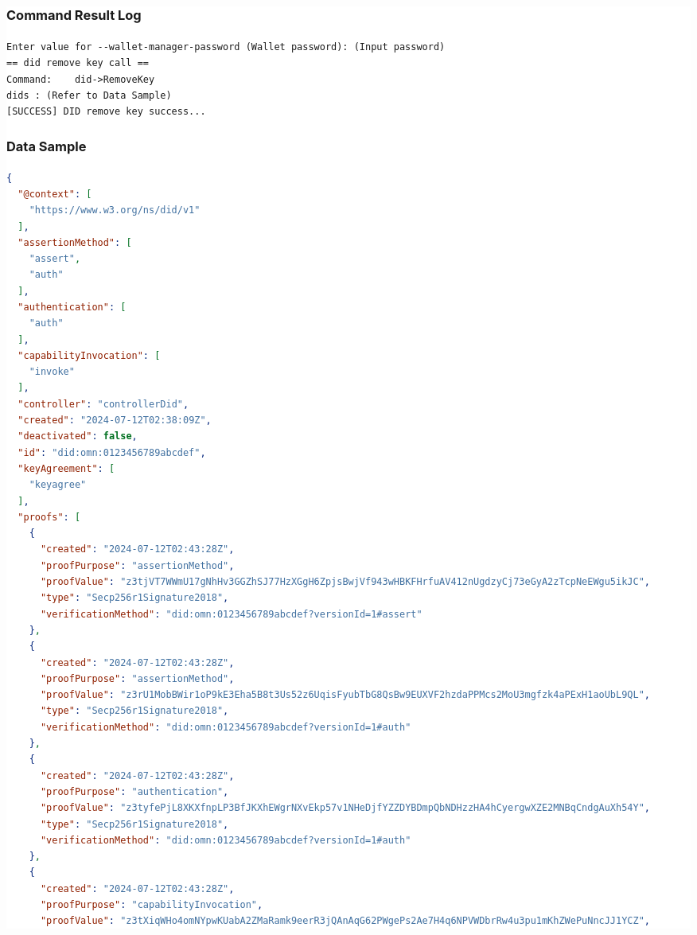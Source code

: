 ### Command Result Log

```shell
Enter value for --wallet-manager-password (Wallet password): (Input password)
== did remove key call ==
Command:    did->RemoveKey
dids : (Refer to Data Sample)
[SUCCESS] DID remove key success...
```

### Data Sample

```json
{
  "@context": [
    "https://www.w3.org/ns/did/v1"
  ],
  "assertionMethod": [
    "assert",
    "auth"
  ],
  "authentication": [
    "auth"
  ],
  "capabilityInvocation": [
    "invoke"
  ],
  "controller": "controllerDid",
  "created": "2024-07-12T02:38:09Z",
  "deactivated": false,
  "id": "did:omn:0123456789abcdef",
  "keyAgreement": [
    "keyagree"
  ],
  "proofs": [
    {
      "created": "2024-07-12T02:43:28Z",
      "proofPurpose": "assertionMethod",
      "proofValue": "z3tjVT7WWmU17gNhHv3GGZhSJ77HzXGgH6ZpjsBwjVf943wHBKFHrfuAV412nUgdzyCj73eGyA2zTcpNeEWgu5ikJC",
      "type": "Secp256r1Signature2018",
      "verificationMethod": "did:omn:0123456789abcdef?versionId=1#assert"
    },
    {
      "created": "2024-07-12T02:43:28Z",
      "proofPurpose": "assertionMethod",
      "proofValue": "z3rU1MobBWir1oP9kE3Eha5B8t3Us52z6UqisFyubTbG8QsBw9EUXVF2hzdaPPMcs2MoU3mgfzk4aPExH1aoUbL9QL",
      "type": "Secp256r1Signature2018",
      "verificationMethod": "did:omn:0123456789abcdef?versionId=1#auth"
    },
    {
      "created": "2024-07-12T02:43:28Z",
      "proofPurpose": "authentication",
      "proofValue": "z3tyfePjL8XKXfnpLP3BfJKXhEWgrNXvEkp57v1NHeDjfYZZDYBDmpQbNDHzzHA4hCyergwXZE2MNBqCndgAuXh54Y",
      "type": "Secp256r1Signature2018",
      "verificationMethod": "did:omn:0123456789abcdef?versionId=1#auth"
    },
    {
      "created": "2024-07-12T02:43:28Z",
      "proofPurpose": "capabilityInvocation",
      "proofValue": "z3tXiqWHo4omNYpwKUabA2ZMaRamk9eerR3jQAnAqG62PWgePs2Ae7H4q6NPVWDbrRw4u3pu1mKhZWePuNncJJ1YCZ",
```
